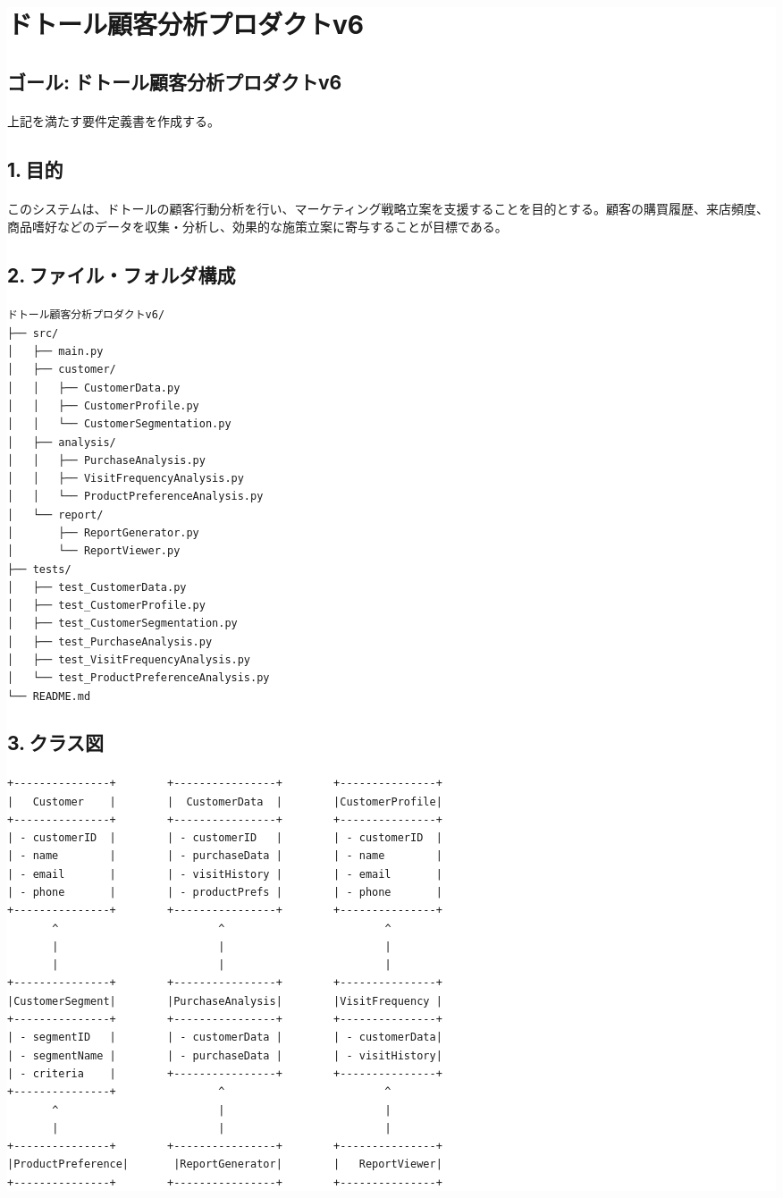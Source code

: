 # ドトール顧客分析プロダクトv6

## ゴール: ドトール顧客分析プロダクトv6
上記を満たす要件定義書を作成する。

## 1. 目的
このシステムは、ドトールの顧客行動分析を行い、マーケティング戦略立案を支援することを目的とする。顧客の購買履歴、来店頻度、商品嗜好などのデータを収集・分析し、効果的な施策立案に寄与することが目標である。

## 2. ファイル・フォルダ構成
```
ドトール顧客分析プロダクトv6/
├── src/
│   ├── main.py
│   ├── customer/
│   │   ├── CustomerData.py
│   │   ├── CustomerProfile.py
│   │   └── CustomerSegmentation.py
│   ├── analysis/
│   │   ├── PurchaseAnalysis.py
│   │   ├── VisitFrequencyAnalysis.py
│   │   └── ProductPreferenceAnalysis.py
│   └── report/
│       ├── ReportGenerator.py
│       └── ReportViewer.py
├── tests/
│   ├── test_CustomerData.py
│   ├── test_CustomerProfile.py
│   ├── test_CustomerSegmentation.py
│   ├── test_PurchaseAnalysis.py
│   ├── test_VisitFrequencyAnalysis.py
│   └── test_ProductPreferenceAnalysis.py
└── README.md
```

## 3. クラス図
```
+---------------+        +----------------+        +---------------+
|   Customer    |        |  CustomerData  |        |CustomerProfile|
+---------------+        +----------------+        +---------------+
| - customerID  |        | - customerID   |        | - customerID  |
| - name        |        | - purchaseData |        | - name        |
| - email       |        | - visitHistory |        | - email       |
| - phone       |        | - productPrefs |        | - phone       |
+---------------+        +----------------+        +---------------+
       ^                         ^                         ^
       |                         |                         |
       |                         |                         |
+---------------+        +----------------+        +---------------+
|CustomerSegment|        |PurchaseAnalysis|        |VisitFrequency |
+---------------+        +----------------+        +---------------+
| - segmentID   |        | - customerData |        | - customerData|
| - segmentName |        | - purchaseData |        | - visitHistory|
| - criteria    |        +----------------+        +---------------+
+---------------+                ^                         ^
       ^                         |                         |
       |                         |                         |
+---------------+        +----------------+        +---------------+
|ProductPreference|       |ReportGenerator|        |   ReportViewer|
+---------------+        +----------------+        +---------------+
```